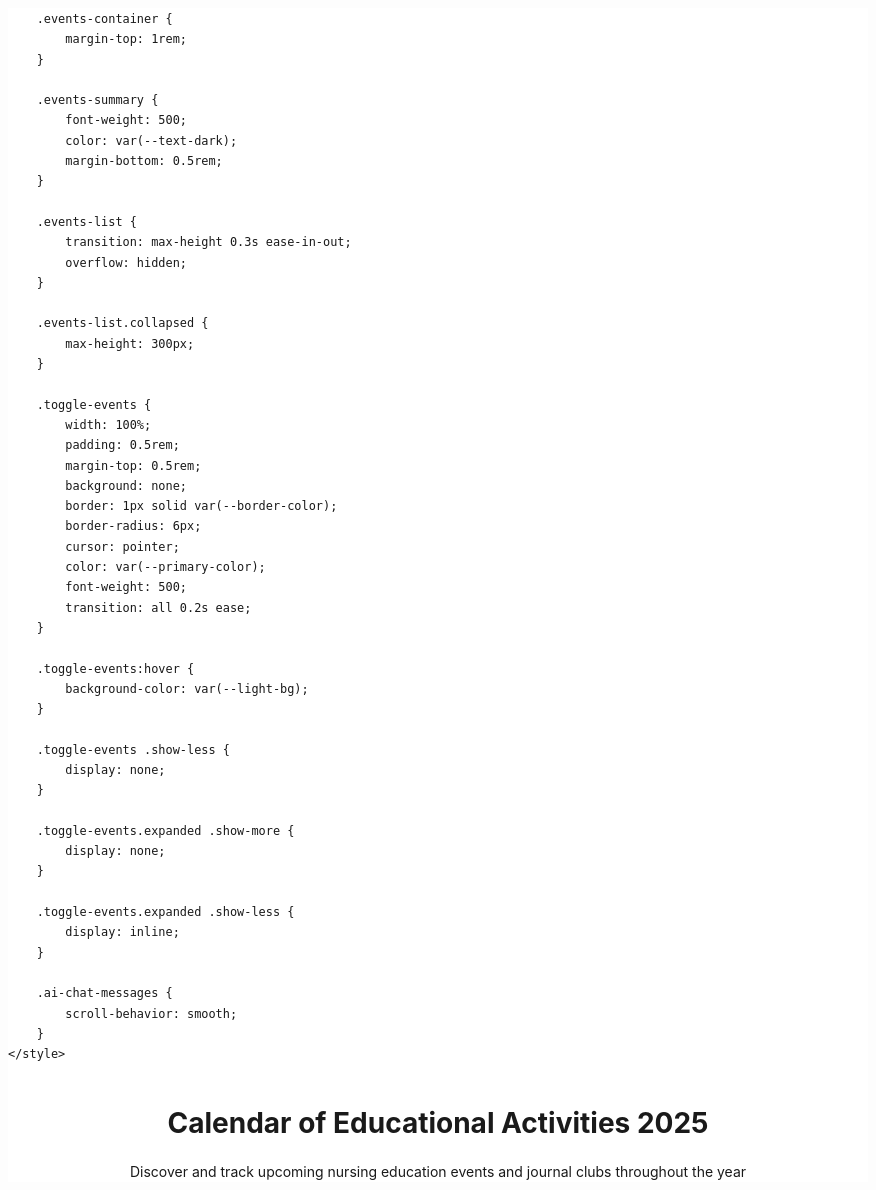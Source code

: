         .events-container {
            margin-top: 1rem;
        }

        .events-summary {
            font-weight: 500;
            color: var(--text-dark);
            margin-bottom: 0.5rem;
        }

        .events-list {
            transition: max-height 0.3s ease-in-out;
            overflow: hidden;
        }

        .events-list.collapsed {
            max-height: 300px;
        }

        .toggle-events {
            width: 100%;
            padding: 0.5rem;
            margin-top: 0.5rem;
            background: none;
            border: 1px solid var(--border-color);
            border-radius: 6px;
            cursor: pointer;
            color: var(--primary-color);
            font-weight: 500;
            transition: all 0.2s ease;
        }

        .toggle-events:hover {
            background-color: var(--light-bg);
        }

        .toggle-events .show-less {
            display: none;
        }

        .toggle-events.expanded .show-more {
            display: none;
        }

        .toggle-events.expanded .show-less {
            display: inline;
        }

        .ai-chat-messages {
            scroll-behavior: smooth;
        }
    </style>
</head>
<body>
    <div class="container">
        <header>
            <h1>Calendar of Educational Activities 2025</h1>
            <p class="subtitle">Discover and track upcoming nursing education events and journal clubs throughout the year</p>
        </header>
        